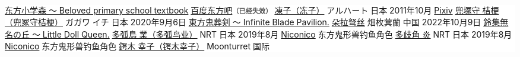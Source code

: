 <td><a href="./东方小学森_～_Beloved_primary_school_textbook.md" title="东方小学森 ～ Beloved primary school textbook">东方小学森 ～ Beloved primary school textbook</a></td>
<td><a rel="nofollow" class="external text" href="http://tieba.baidu.com/p/3794249032">百度东方吧</a><span style="font-family: sans-serif; cursor: default; color:#555; font-size: 0.8em; bottom: 0.1em; font-weight: bold;" title="连接到已经失效网页">（已经失效）</span></td>
<td>
</td></tr>
<tr>
<td><a href="/index.php?title=%E5%86%BB%E5%AD%90&amp;action=edit&amp;redlink=1" class="new" title="冻子（页面不存在）">凍子（冻子）</a></td>
<td>アルハート</td>
<td>日本</td>
<td>2011年10月</td>
<td></td>
<td><a rel="nofollow" class="external text" href="http://www.pixiv.net/member_illust.php?mode=medium&amp;illust_id=22295712">Pixiv</a></td>
<td>
</td></tr>
<tr>
<td><a href="./兜塚守桔梗.md" title="兜塚守桔梗">兜塚守 桔梗（兜冢守桔梗）</a></td>
<td>ガガワ イチ</td>
<td>日本</td>
<td>2020年9月6日</td>
<td><a href="./東方鬼葬剣_～_Infinite_Blade_Pavilion..md" title="東方鬼葬剣 ～ Infinite Blade Pavilion.">東方鬼葬剣 ～ Infinite Blade Pavilion.</a></td>
<td></td>
<td>
</td></tr>
<tr>
<td><a href="./朵拉弩丝.md" title="朵拉弩丝">朵拉弩丝</a></td>
<td>畑枚蓂蘭</td>
<td>中国</td>
<td>2022年10月9日</td>
<td><a href="./鈴集無名の丘_～_Little_Doll_Queen..md" title="鈴集無名の丘 ～ Little Doll Queen.">鈴集無名の丘 ～ Little Doll Queen.</a></td>
<td></td>
<td>
</td></tr>
<tr>
<td><a href="/index.php?title=%E5%A4%9A%E5%BC%A7%E9%B8%9F%E4%B8%9A&amp;action=edit&amp;redlink=1" class="new" title="多弧鸟业（页面不存在）">多弧鳥 業（多弧鸟业）</a></td>
<td>NRT</td>
<td>日本</td>
<td>2019年8月</td>
<td></td>
<td><a rel="nofollow" class="external text" href="http://www.nicovedio.jp/sm35521556">Niconico</a></td>
<td>东方鬼形兽钓鱼角色
</td></tr>
<tr>
<td><a href="/index.php?title=%E5%A4%9A%E6%AD%A7%E8%A7%92%E7%82%8E&amp;action=edit&amp;redlink=1" class="new" title="多歧角炎（页面不存在）">多歧角 炎</a></td>
<td>NRT</td>
<td>日本</td>
<td>2019年8月</td>
<td></td>
<td><a rel="nofollow" class="external text" href="http://www.nicovedio.jp/sm35521556">Niconico</a></td>
<td>东方鬼形兽钓鱼角色
</td></tr>
<tr>
<td><a href="./锷木幸子.md" title="锷木幸子">鍔木 幸子（锷木幸子）</a></td>
<td>Moonturret</td>
<td>国际</td>